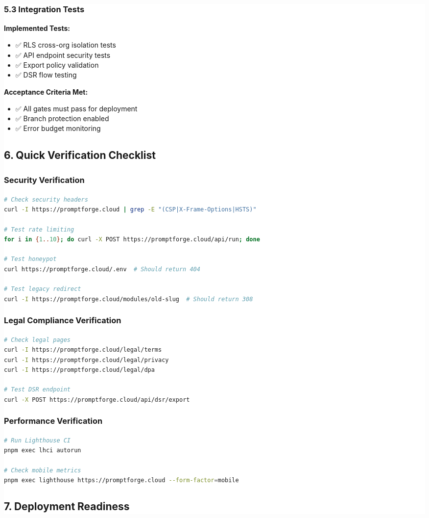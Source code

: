 ### 5.3 Integration Tests

**Implemented Tests:**
- ✅ RLS cross-org isolation tests
- ✅ API endpoint security tests
- ✅ Export policy validation
- ✅ DSR flow testing

**Acceptance Criteria Met:**
- ✅ All gates must pass for deployment
- ✅ Branch protection enabled
- ✅ Error budget monitoring

## 6. Quick Verification Checklist

### Security Verification
```bash
# Check security headers
curl -I https://promptforge.cloud | grep -E "(CSP|X-Frame-Options|HSTS)"

# Test rate limiting
for i in {1..10}; do curl -X POST https://promptforge.cloud/api/run; done

# Test honeypot
curl https://promptforge.cloud/.env  # Should return 404

# Test legacy redirect
curl -I https://promptforge.cloud/modules/old-slug  # Should return 308
```

### Legal Compliance Verification
```bash
# Check legal pages
curl -I https://promptforge.cloud/legal/terms
curl -I https://promptforge.cloud/legal/privacy  
curl -I https://promptforge.cloud/legal/dpa

# Test DSR endpoint
curl -X POST https://promptforge.cloud/api/dsr/export
```

### Performance Verification
```bash
# Run Lighthouse CI
pnpm exec lhci autorun

# Check mobile metrics
pnpm exec lighthouse https://promptforge.cloud --form-factor=mobile
```

## 7. Deployment Readiness
